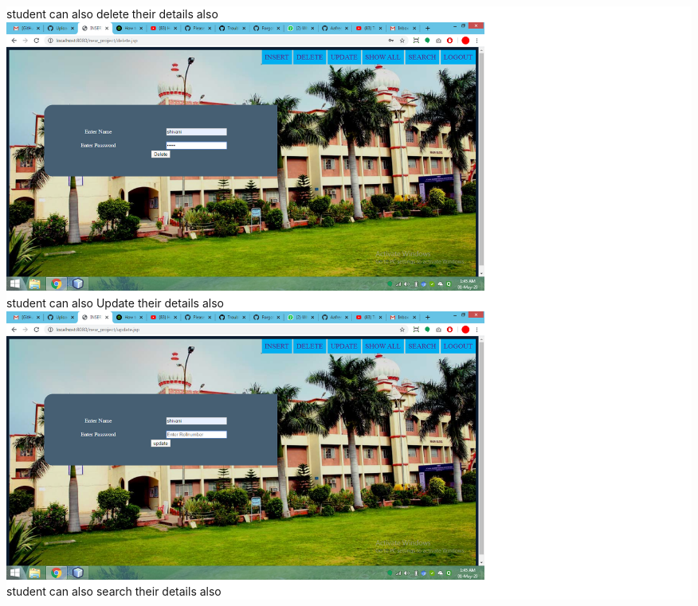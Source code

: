student can also delete their details also<br>
<img src="8.png" width=600><br>
student can also Update their details also<br>
<img src="10.png" width=600><br>
student can also search their details also<br>